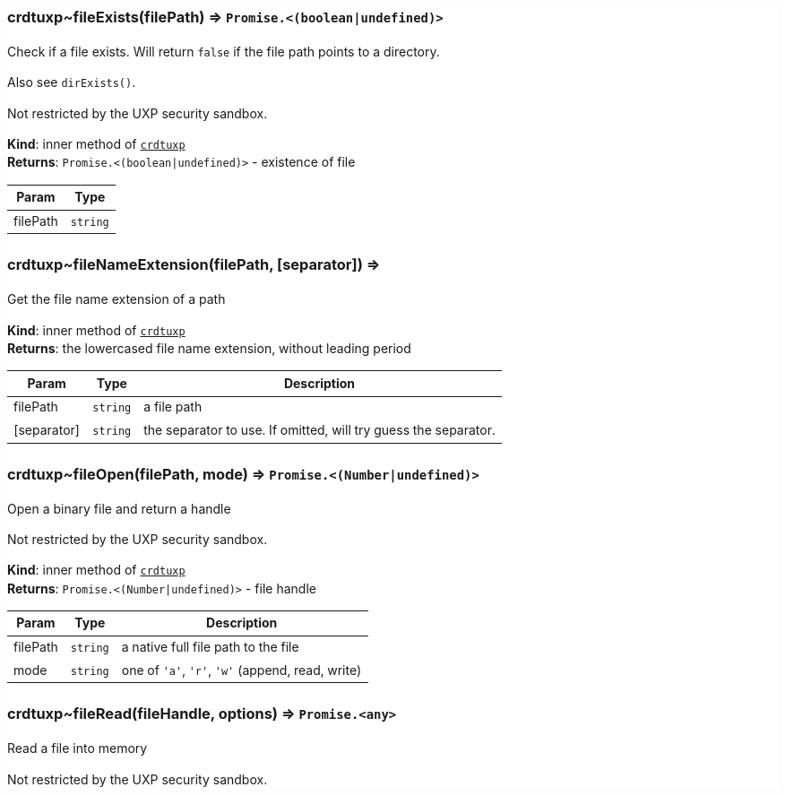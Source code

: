 <a name="module_crdtuxp..fileExists"></a>

### crdtuxp~fileExists(filePath) ⇒ <code>Promise.&lt;(boolean\|undefined)&gt;</code>
Check if a file exists. Will return `false` if the file path points to a directory.

Also see `dirExists()`.

Not restricted by the UXP security sandbox.

**Kind**: inner method of [<code>crdtuxp</code>](#module_crdtuxp)  
**Returns**: <code>Promise.&lt;(boolean\|undefined)&gt;</code> - existence of file  

| Param | Type |
| --- | --- |
| filePath | <code>string</code> | 

<a name="module_crdtuxp..fileNameExtension"></a>

### crdtuxp~fileNameExtension(filePath, [separator]) ⇒
Get the file name extension of a path

**Kind**: inner method of [<code>crdtuxp</code>](#module_crdtuxp)  
**Returns**: the lowercased file name extension, without leading period  

| Param | Type | Description |
| --- | --- | --- |
| filePath | <code>string</code> | a file path |
| [separator] | <code>string</code> | the separator to use. If omitted, will try  guess the separator. |

<a name="module_crdtuxp..fileOpen"></a>

### crdtuxp~fileOpen(filePath, mode) ⇒ <code>Promise.&lt;(Number\|undefined)&gt;</code>
Open a binary file and return a handle

Not restricted by the UXP security sandbox.

**Kind**: inner method of [<code>crdtuxp</code>](#module_crdtuxp)  
**Returns**: <code>Promise.&lt;(Number\|undefined)&gt;</code> - file handle  

| Param | Type | Description |
| --- | --- | --- |
| filePath | <code>string</code> | a native full file path to the file |
| mode | <code>string</code> | one of `'a'`, `'r'`, `'w'` (append, read, write) |

<a name="module_crdtuxp..fileRead"></a>

### crdtuxp~fileRead(fileHandle, options) ⇒ <code>Promise.&lt;any&gt;</code>
Read a file into memory

Not restricted by the UXP security sandbox.
